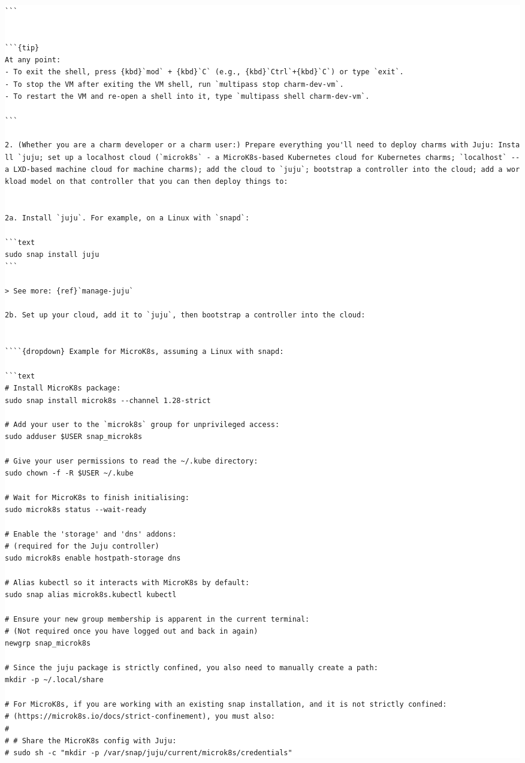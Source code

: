``````{tabs} 
```


```{tip}
At any point:
- To exit the shell, press {kbd}`mod` + {kbd}`C` (e.g., {kbd}`Ctrl`+{kbd}`C`) or type `exit`.
- To stop the VM after exiting the VM shell, run `multipass stop charm-dev-vm`.
- To restart the VM and re-open a shell into it, type `multipass shell charm-dev-vm`.

```

2. (Whether you are a charm developer or a charm user:) Prepare everything you'll need to deploy charms with Juju: Install `juju; set up a localhost cloud (`microk8s` - a MicroK8s-based Kubernetes cloud for Kubernetes charms; `localhost` -- a LXD-based machine cloud for machine charms); add the cloud to `juju`; bootstrap a controller into the cloud; add a workload model on that controller that you can then deploy things to:


2a. Install `juju`. For example, on a Linux with `snapd`:

```text
sudo snap install juju
```

> See more: {ref}`manage-juju`

2b. Set up your cloud, add it to `juju`, then bootstrap a controller into the cloud:


````{dropdown} Example for MicroK8s, assuming a Linux with snapd:

```text
# Install MicroK8s package:
sudo snap install microk8s --channel 1.28-strict

# Add your user to the `microk8s` group for unprivileged access:
sudo adduser $USER snap_microk8s

# Give your user permissions to read the ~/.kube directory:
sudo chown -f -R $USER ~/.kube

# Wait for MicroK8s to finish initialising:
sudo microk8s status --wait-ready

# Enable the 'storage' and 'dns' addons:
# (required for the Juju controller)
sudo microk8s enable hostpath-storage dns

# Alias kubectl so it interacts with MicroK8s by default:
sudo snap alias microk8s.kubectl kubectl

# Ensure your new group membership is apparent in the current terminal:
# (Not required once you have logged out and back in again)
newgrp snap_microk8s

# Since the juju package is strictly confined, you also need to manually create a path:
mkdir -p ~/.local/share

# For MicroK8s, if you are working with an existing snap installation, and it is not strictly confined: 
# (https://microk8s.io/docs/strict-confinement), you must also:
#
# # Share the MicroK8s config with Juju:
# sudo sh -c "mkdir -p /var/snap/juju/current/microk8s/credentials"
``````